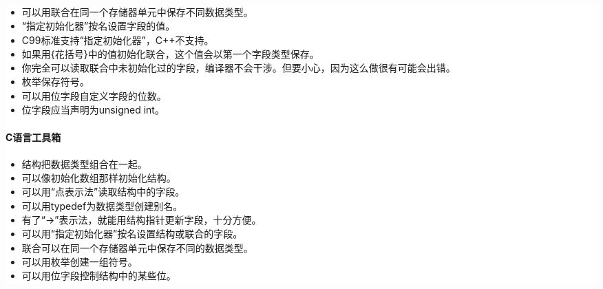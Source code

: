 - 可以用联合在同一个存储器单元中保存不同数据类型。
- “指定初始化器”按名设置字段的值。
- C99标准支持“指定初始化器”，C++不支持。
- 如果用{花括号}中的值初始化联合，这个值会以第一个字段类型保存。
- 你完全可以读取联合中未初始化过的字段，编译器不会干涉。但要小心，因为这么做很有可能会出错。
- 枚举保存符号。
- 可以用位字段自定义字段的位数。
- 位字段应当声明为unsigned int。

#### C语言工具箱
- 结构把数据类型组合在一起。
- 可以像初始化数组那样初始化结构。
- 可以用“点表示法”读取结构中的字段。
- 可以用typedef为数据类型创建别名。
- 有了“->”表示法，就能用结构指针更新字段，十分方便。
- 可以用“指定初始化器”按名设置结构或联合的字段。
- 联合可以在同一个存储器单元中保存不同的数据类型。
- 可以用枚举创建一组符号。
- 可以用位字段控制结构中的某些位。

